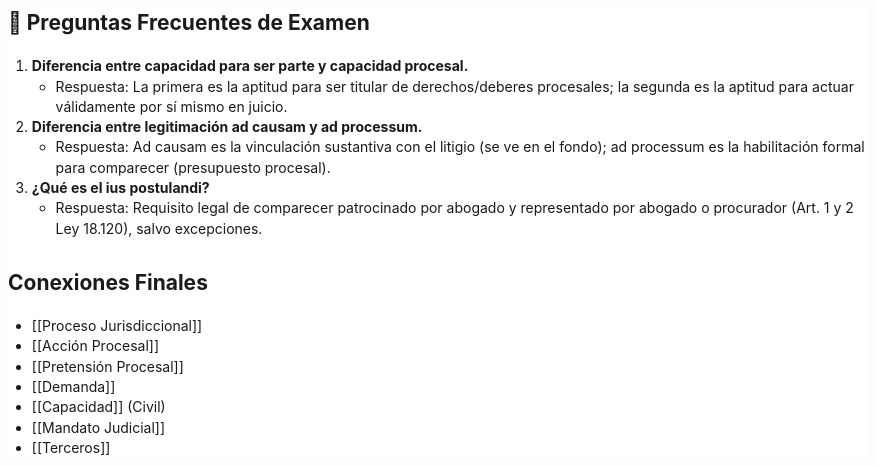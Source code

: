
## 📝 Preguntas Frecuentes de Examen
1.  **Diferencia entre capacidad para ser parte y capacidad procesal.**
    *   Respuesta: La primera es la aptitud para ser titular de derechos/deberes procesales; la segunda es la aptitud para actuar válidamente por sí mismo en juicio.
2.  **Diferencia entre legitimación ad causam y ad processum.**
    *   Respuesta: Ad causam es la vinculación sustantiva con el litigio (se ve en el fondo); ad processum es la habilitación formal para comparecer (presupuesto procesal).
3.  **¿Qué es el ius postulandi?**
    *   Respuesta: Requisito legal de comparecer patrocinado por abogado y representado por abogado o procurador (Art. 1 y 2 Ley 18.120), salvo excepciones.

## Conexiones Finales
- [[Proceso Jurisdiccional]]
- [[Acción Procesal]]
- [[Pretensión Procesal]]
- [[Demanda]]
- [[Capacidad]] (Civil)
- [[Mandato Judicial]]
- [[Terceros]] 